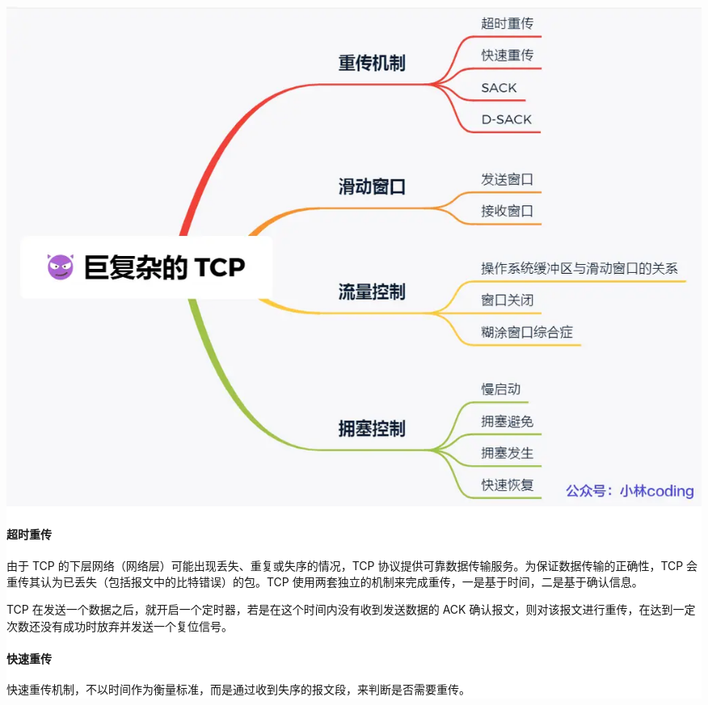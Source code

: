 ![alt text](image-14.png)

#### 超时重传

由于 TCP 的下层网络（网络层）可能出现丢失、重复或失序的情况，TCP 协议提供可靠数据传输服务。为保证数据传输的正确性，TCP 会重传其认为已丢失（包括报文中的比特错误）的包。TCP 使用两套独立的机制来完成重传，一是基于时间，二是基于确认信息。

TCP 在发送一个数据之后，就开启一个定时器，若是在这个时间内没有收到发送数据的 ACK 确认报文，则对该报文进行重传，在达到一定次数还没有成功时放弃并发送一个复位信号。

#### 快速重传

快速重传机制，不以时间作为衡量标准，而是通过收到失序的报文段，来判断是否需要重传。